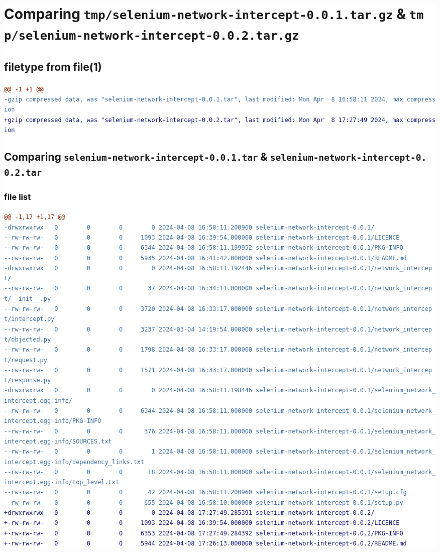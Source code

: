 # Comparing `tmp/selenium-network-intercept-0.0.1.tar.gz` & `tmp/selenium-network-intercept-0.0.2.tar.gz`

## filetype from file(1)

```diff
@@ -1 +1 @@
-gzip compressed data, was "selenium-network-intercept-0.0.1.tar", last modified: Mon Apr  8 16:58:11 2024, max compression
+gzip compressed data, was "selenium-network-intercept-0.0.2.tar", last modified: Mon Apr  8 17:27:49 2024, max compression
```

## Comparing `selenium-network-intercept-0.0.1.tar` & `selenium-network-intercept-0.0.2.tar`

### file list

```diff
@@ -1,17 +1,17 @@
-drwxrwxrwx   0        0        0        0 2024-04-08 16:58:11.200960 selenium-network-intercept-0.0.1/
--rw-rw-rw-   0        0        0     1093 2024-04-08 16:39:54.000000 selenium-network-intercept-0.0.1/LICENCE
--rw-rw-rw-   0        0        0     6344 2024-04-08 16:58:11.199952 selenium-network-intercept-0.0.1/PKG-INFO
--rw-rw-rw-   0        0        0     5935 2024-04-08 16:41:42.000000 selenium-network-intercept-0.0.1/README.md
-drwxrwxrwx   0        0        0        0 2024-04-08 16:58:11.192446 selenium-network-intercept-0.0.1/network_intercept/
--rw-rw-rw-   0        0        0       37 2024-04-08 16:34:11.000000 selenium-network-intercept-0.0.1/network_intercept/__init__.py
--rw-rw-rw-   0        0        0     3720 2024-04-08 16:33:17.000000 selenium-network-intercept-0.0.1/network_intercept/intercept.py
--rw-rw-rw-   0        0        0     3237 2024-03-04 14:19:54.000000 selenium-network-intercept-0.0.1/network_intercept/objected.py
--rw-rw-rw-   0        0        0     1798 2024-04-08 16:33:17.000000 selenium-network-intercept-0.0.1/network_intercept/request.py
--rw-rw-rw-   0        0        0     1571 2024-04-08 16:33:17.000000 selenium-network-intercept-0.0.1/network_intercept/response.py
-drwxrwxrwx   0        0        0        0 2024-04-08 16:58:11.198446 selenium-network-intercept-0.0.1/selenium_network_intercept.egg-info/
--rw-rw-rw-   0        0        0     6344 2024-04-08 16:58:11.000000 selenium-network-intercept-0.0.1/selenium_network_intercept.egg-info/PKG-INFO
--rw-rw-rw-   0        0        0      376 2024-04-08 16:58:11.000000 selenium-network-intercept-0.0.1/selenium_network_intercept.egg-info/SOURCES.txt
--rw-rw-rw-   0        0        0        1 2024-04-08 16:58:11.000000 selenium-network-intercept-0.0.1/selenium_network_intercept.egg-info/dependency_links.txt
--rw-rw-rw-   0        0        0       18 2024-04-08 16:58:11.000000 selenium-network-intercept-0.0.1/selenium_network_intercept.egg-info/top_level.txt
--rw-rw-rw-   0        0        0       42 2024-04-08 16:58:11.200960 selenium-network-intercept-0.0.1/setup.cfg
--rw-rw-rw-   0        0        0      655 2024-04-08 16:58:10.000000 selenium-network-intercept-0.0.1/setup.py
+drwxrwxrwx   0        0        0        0 2024-04-08 17:27:49.285391 selenium-network-intercept-0.0.2/
+-rw-rw-rw-   0        0        0     1093 2024-04-08 16:39:54.000000 selenium-network-intercept-0.0.2/LICENCE
+-rw-rw-rw-   0        0        0     6353 2024-04-08 17:27:49.284392 selenium-network-intercept-0.0.2/PKG-INFO
+-rw-rw-rw-   0        0        0     5944 2024-04-08 17:26:13.000000 selenium-network-intercept-0.0.2/README.md
```